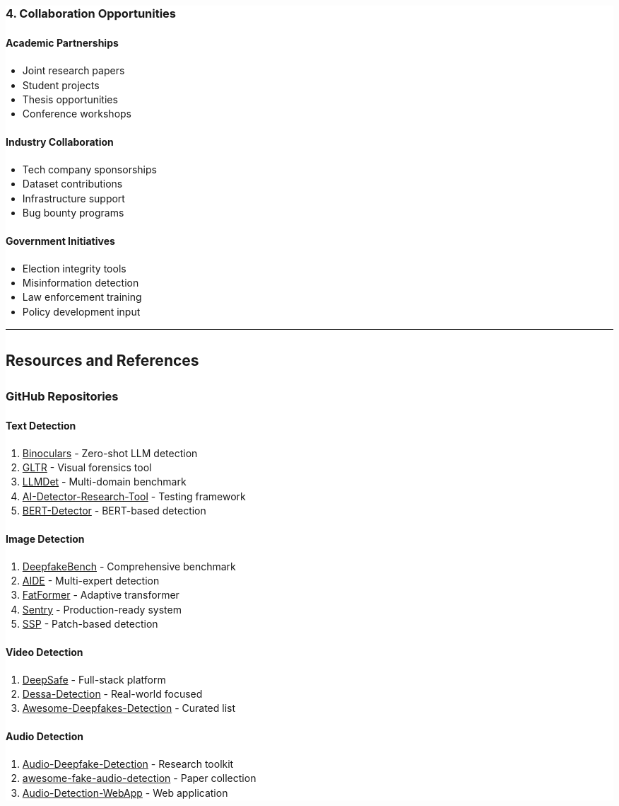 ### 4. Collaboration Opportunities

#### Academic Partnerships
- Joint research papers
- Student projects
- Thesis opportunities
- Conference workshops

#### Industry Collaboration
- Tech company sponsorships
- Dataset contributions
- Infrastructure support
- Bug bounty programs

#### Government Initiatives
- Election integrity tools
- Misinformation detection
- Law enforcement training
- Policy development input

---

## Resources and References

### GitHub Repositories

#### Text Detection
1. [Binoculars](https://github.com/ahans30/Binoculars) - Zero-shot LLM detection
2. [GLTR](https://github.com/HendrikStrobelt/detecting-fake-text) - Visual forensics tool
3. [LLMDet](https://github.com/LLMDet/LLMDet) - Multi-domain benchmark
4. [AI-Detector-Research-Tool](https://github.com/OriginalityAI/AI-detector-research-tool) - Testing framework
5. [BERT-Detector](https://github.com/Vidhi1290/LLM---Detect-AI-Generated-Text) - BERT-based detection

#### Image Detection
1. [DeepfakeBench](https://github.com/SCLBD/DeepfakeBench) - Comprehensive benchmark
2. [AIDE](https://github.com/shilinyan99/AIDE) - Multi-expert detection
3. [FatFormer](https://github.com/Michel-liu/FatFormer) - Adaptive transformer
4. [Sentry](https://github.com/Inf-imagine/Sentry) - Production-ready system
5. [SSP](https://github.com/bcmi/SSP-AI-Generated-Image-Detection) - Patch-based detection

#### Video Detection
1. [DeepSafe](https://github.com/siddharthksah/DeepSafe) - Full-stack platform
2. [Dessa-Detection](https://github.com/dessa-oss/DeepFake-Detection) - Real-world focused
3. [Awesome-Deepfakes-Detection](https://github.com/Daisy-Zhang/Awesome-Deepfakes-Detection) - Curated list

#### Audio Detection
1. [Audio-Deepfake-Detection](https://github.com/media-sec-lab/Audio-Deepfake-Detection) - Research toolkit
2. [awesome-fake-audio-detection](https://github.com/john852517791/awesome-fake-audio-detection) - Paper collection
3. [Audio-Detection-WebApp](https://github.com/Jerald-Golden/Audio-Deepfake-Detection) - Web application
